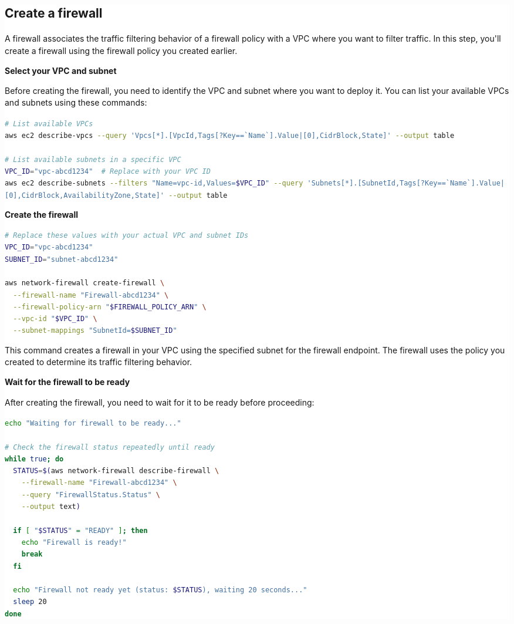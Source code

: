 ## Create a firewall

A firewall associates the traffic filtering behavior of a firewall policy with a VPC where you want to filter traffic. In this step, you'll create a firewall using the firewall policy you created earlier.

**Select your VPC and subnet**

Before creating the firewall, you need to identify the VPC and subnet where you want to deploy it. You can list your available VPCs and subnets using these commands:

```bash
# List available VPCs
aws ec2 describe-vpcs --query 'Vpcs[*].[VpcId,Tags[?Key==`Name`].Value|[0],CidrBlock,State]' --output table

# List available subnets in a specific VPC
VPC_ID="vpc-abcd1234"  # Replace with your VPC ID
aws ec2 describe-subnets --filters "Name=vpc-id,Values=$VPC_ID" --query 'Subnets[*].[SubnetId,Tags[?Key==`Name`].Value|[0],CidrBlock,AvailabilityZone,State]' --output table
```

**Create the firewall**

```bash
# Replace these values with your actual VPC and subnet IDs
VPC_ID="vpc-abcd1234"
SUBNET_ID="subnet-abcd1234"

aws network-firewall create-firewall \
  --firewall-name "Firewall-abcd1234" \
  --firewall-policy-arn "$FIREWALL_POLICY_ARN" \
  --vpc-id "$VPC_ID" \
  --subnet-mappings "SubnetId=$SUBNET_ID"
```

This command creates a firewall in your VPC using the specified subnet for the firewall endpoint. The firewall uses the policy you created to determine its traffic filtering behavior.

**Wait for the firewall to be ready**

After creating the firewall, you need to wait for it to be ready before proceeding:

```bash
echo "Waiting for firewall to be ready..."

# Check the firewall status repeatedly until ready
while true; do
  STATUS=$(aws network-firewall describe-firewall \
    --firewall-name "Firewall-abcd1234" \
    --query "FirewallStatus.Status" \
    --output text)
  
  if [ "$STATUS" = "READY" ]; then
    echo "Firewall is ready!"
    break
  fi
  
  echo "Firewall not ready yet (status: $STATUS), waiting 20 seconds..."
  sleep 20
done
```
